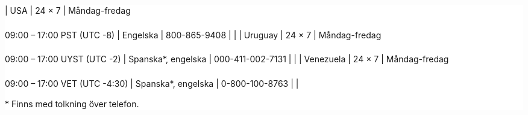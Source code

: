 |    USA    |                        24 × 7                         |  Måndag-fredag<br /><br />09:00 – 17:00 PST (UTC -8)   |                     Engelska                     |                                                                      800-865-9408                                                                      |                                                                                                                                                               |
|       Uruguay       |                        24 × 7                         |  Måndag-fredag<br /><br />09:00 – 17:00 UYST (UTC -2)  |              Spanska&#42;, engelska              |                                                                    000-411-002-7131                                                                    |                                                                                                                                                               |
|      Venezuela      |                        24 × 7                         | Måndag-fredag<br /><br />09:00 – 17:00 VET (UTC -4:30) |              Spanska&#42;, engelska              |                                                                     0-800-100-8763                                                                     |                                                                                                                                                               |

&#42; Finns med tolkning över telefon.
